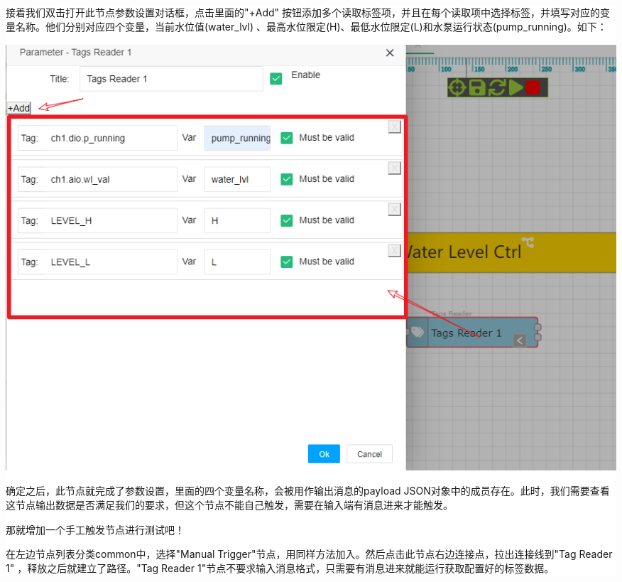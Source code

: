 
接着我们双击打开此节点参数设置对话框，点击里面的"+Add"
按钮添加多个读取标签项，并且在每个读取项中选择标签，并填写对应的变量名称。他们分别对应四个变量，当前水位值(water_lvl)
、最高水位限定(H)、最低水位限定(L)和水泵运行状态(pump_running)。如下：



<img src="../img/msgnet/mn011.png">


确定之后，此节点就完成了参数设置，里面的四个变量名称，会被用作输出消息的payload
JSON对象中的成员存在。此时，我们需要查看这节点输出数据是否满足我们的要求，但这个节点不能自己触发，需要在输入端有消息进来才能触发。

那就增加一个手工触发节点进行测试吧！

在左边节点列表分类common中，选择"Manual Trigger"节点，用同样方法加入。然后点击此节点右边连接点，拉出连接线到"Tag Reader 1"
，释放之后就建立了路径。"Tag Reader 1"节点不要求输入消息格式，只需要有消息进来就能运行获取配置好的标签数据。


